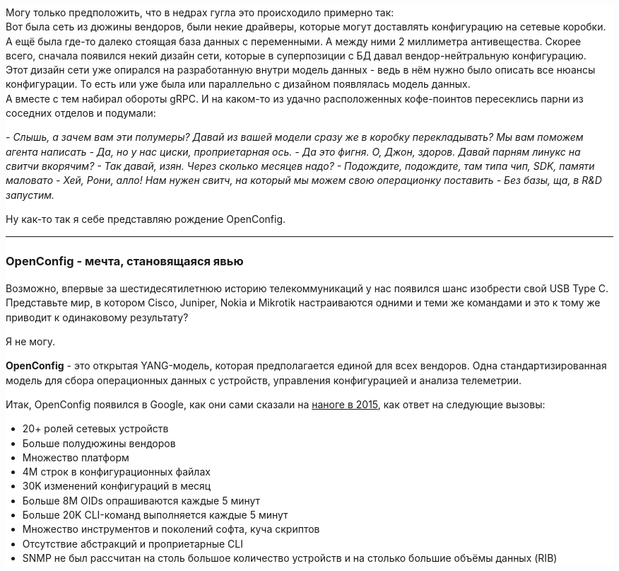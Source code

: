 Могу только предположить, что в недрах гугла это происходило примерно так:  
Вот была сеть из дюжины вендоров, были некие драйверы, которые могут доставлять конфигурацию на сетевые коробки. А ещё была где-то далеко стоящая база данных с переменными. А между ними 2 миллиметра антивещества.
Скорее всего, сначала появился некий дизайн сети, которые в суперпозиции с БД давал вендор-нейтральную конфигурацию.  
Этот дизайн сети уже опирался на разработанную внутри модель данных - ведь в нём нужно было описать все нюансы конфигурации. То есть или уже была или параллельно с дизайном появлялась модель данных.  
А вместе с тем набирал обороты gRPC. И на каком-то из удачно расположенных кофе-поинтов пересеклись парни из соседних отделов и подумали:  

<i>
- Слышь, а зачем вам эти полумеры? Давай из вашей модели сразу же в коробку перекладывать? Мы вам поможем агента написать  
- Да, но у нас циски, проприетарная ось.  
- Да это фигня. О, Джон, здоров. Давай парням линукс на свитчи вкорячим?  
- Так давай, изян. Через сколько месяцев надо?  
- Подождите, подождите, там типа чип, SDK, памяти маловато  
- Хей, Рони, алло! Нам нужен свитч, на который мы можем свою операционку поставить  
- Без базы, ща, в R&D запустим.
</i>

Ну как-то так я себе представляю рождение OpenConfig.

<hr>

<a name="OPENCONFIG_MODELS"></a>
<h3>OpenConfig - мечта, становящаяся явью</h3>

Возможно, впервые за шестидесятилетнюю историю телекоммуникаций у нас появился шанс изобрести свой USB Type C. Представьте мир, в котором Cisco, Juniper, Nokia и Mikrotik настраиваются одними и теми же командами и это к тому же приводит к одинаковому результату?

Я не могу.

<b>OpenConfig</b> - это открытая YANG-модель, которая предполагается единой для всех вендоров. Одна стандартизированная модель для сбора операционных данных с устройств, управления конфигурацией и анализа телеметрии.

Итак, OpenConfig появился в Google, как они сами сказали на <a href="https://archive.nanog.org/sites/default/files/meetings/NANOG64/1011/20150604_George_Sdn_In_The_v1.pdf" target="_blank">наноге в 2015</a>, как ответ на следующие вызовы:

<ul>
    <li>20+ ролей сетевых устройств</li>
    <li>Больше полудюжины вендоров</li>
    <li>Множество платформ</li>
    <li>4M строк в конфигурационных файлах </li>
    <li>30K изменений конфигураций в месяц </li>
    <li>Больше 8M OIDs опрашиваются каждые 5 минут</li>
    <li>Больше 20K CLI-команд выполняется каждые 5 минут</li>
    <li>Множество инструментов и поколений софта, куча скриптов</li>
    <li>Отсутствие абстракций и проприетарные CLI</li>
    <li>SNMP не был рассчитан на столь большое количество устройств и на столько большие объёмы данных (RIB)</li>
</ul>
